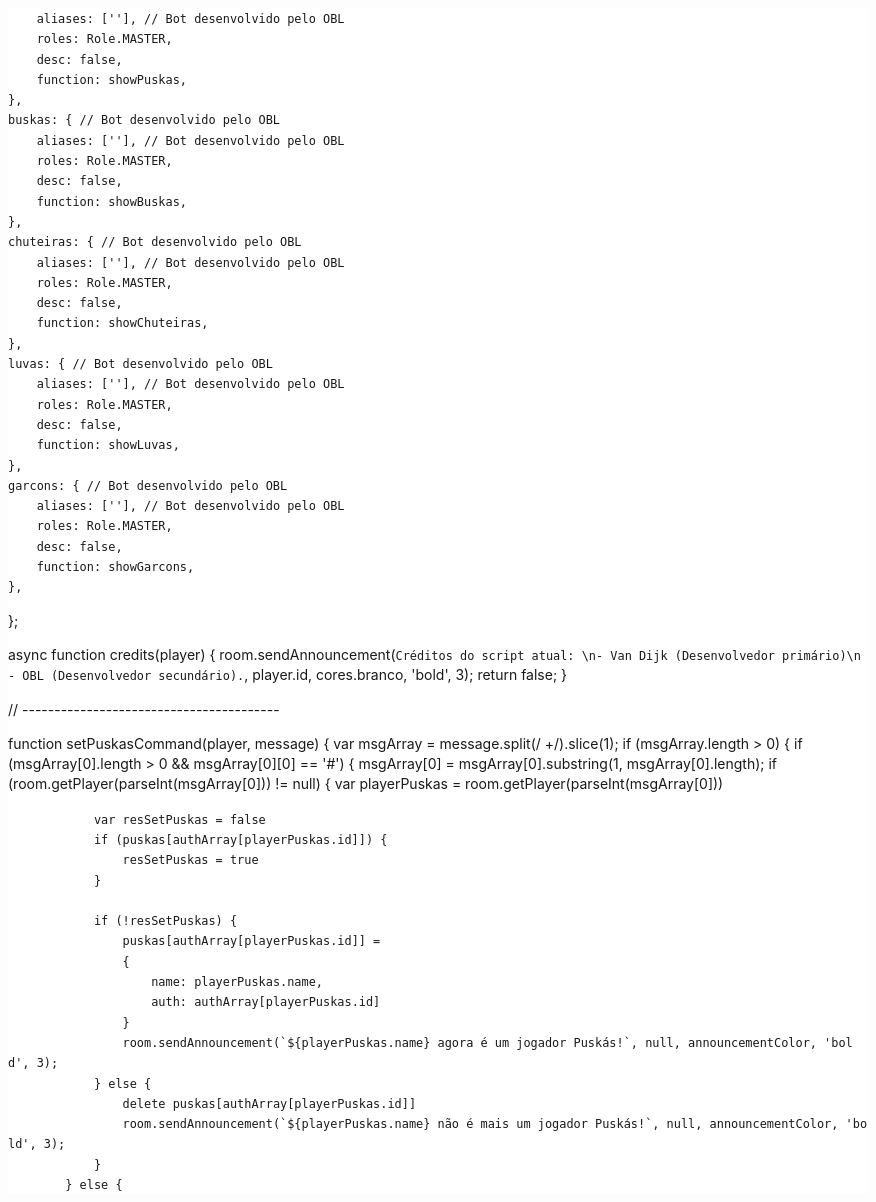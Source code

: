         aliases: [''], // Bot desenvolvido pelo OBL
        roles: Role.MASTER,
        desc: false,
        function: showPuskas,
    },
    buskas: { // Bot desenvolvido pelo OBL
        aliases: [''], // Bot desenvolvido pelo OBL
        roles: Role.MASTER,
        desc: false,
        function: showBuskas,
    },
    chuteiras: { // Bot desenvolvido pelo OBL
        aliases: [''], // Bot desenvolvido pelo OBL
        roles: Role.MASTER,
        desc: false,
        function: showChuteiras,
    },
    luvas: { // Bot desenvolvido pelo OBL
        aliases: [''], // Bot desenvolvido pelo OBL
        roles: Role.MASTER,
        desc: false,
        function: showLuvas,
    },
    garcons: { // Bot desenvolvido pelo OBL
        aliases: [''], // Bot desenvolvido pelo OBL
        roles: Role.MASTER,
        desc: false,
        function: showGarcons,
    },
};

async function credits(player) {
    room.sendAnnouncement(`Créditos do script atual: \n- Van Dijk (Desenvolvedor primário)\n- OBL (Desenvolvedor secundário).`, player.id, cores.branco, 'bold', 3);
    return false;
}

// ----------------------------------------

function setPuskasCommand(player, message) {
    var msgArray = message.split(/ +/).slice(1);
    if (msgArray.length > 0) {
        if (msgArray[0].length > 0 && msgArray[0][0] == '#') {
            msgArray[0] = msgArray[0].substring(1, msgArray[0].length);
            if (room.getPlayer(parseInt(msgArray[0])) != null) {
                var playerPuskas = room.getPlayer(parseInt(msgArray[0]))

                var resSetPuskas = false
                if (puskas[authArray[playerPuskas.id]]) {
                    resSetPuskas = true
                }

                if (!resSetPuskas) {
                    puskas[authArray[playerPuskas.id]] =
                    {
                        name: playerPuskas.name,
                        auth: authArray[playerPuskas.id]
                    }
                    room.sendAnnouncement(`${playerPuskas.name} agora é um jogador Puskás!`, null, announcementColor, 'bold', 3);
                } else {
                    delete puskas[authArray[playerPuskas.id]]
                    room.sendAnnouncement(`${playerPuskas.name} não é mais um jogador Puskás!`, null, announcementColor, 'bold', 3);
                }
            } else {
